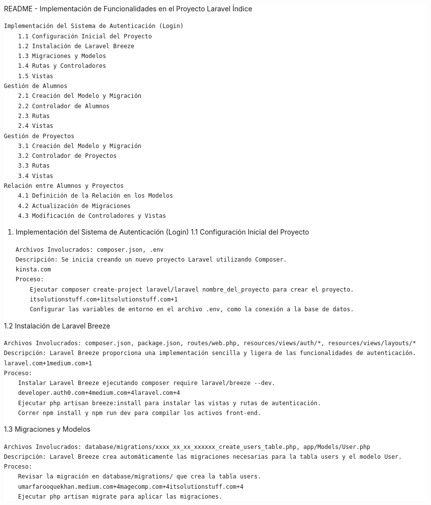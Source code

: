 README - Implementación de Funcionalidades en el Proyecto Laravel
Índice

    Implementación del Sistema de Autenticación (Login)
        1.1 Configuración Inicial del Proyecto
        1.2 Instalación de Laravel Breeze
        1.3 Migraciones y Modelos
        1.4 Rutas y Controladores
        1.5 Vistas
    Gestión de Alumnos
        2.1 Creación del Modelo y Migración
        2.2 Controlador de Alumnos
        2.3 Rutas
        2.4 Vistas
    Gestión de Proyectos
        3.1 Creación del Modelo y Migración
        3.2 Controlador de Proyectos
        3.3 Rutas
        3.4 Vistas
    Relación entre Alumnos y Proyectos
        4.1 Definición de la Relación en los Modelos
        4.2 Actualización de Migraciones
        4.3 Modificación de Controladores y Vistas

1.  Implementación del Sistema de Autenticación (Login)
    1.1 Configuración Inicial del Proyecto

        Archivos Involucrados: composer.json, .env
        Descripción: Se inicia creando un nuevo proyecto Laravel utilizando Composer.​
        kinsta.com
        Proceso:
            Ejecutar composer create-project laravel/laravel nombre_del_proyecto para crear el proyecto.​
            itsolutionstuff.com+1itsolutionstuff.com+1
            Configurar las variables de entorno en el archivo .env, como la conexión a la base de datos.​

1.2 Instalación de Laravel Breeze

    Archivos Involucrados: composer.json, package.json, routes/web.php, resources/views/auth/*, resources/views/layouts/*
    Descripción: Laravel Breeze proporciona una implementación sencilla y ligera de las funcionalidades de autenticación.​
    laravel.com+1medium.com+1
    Proceso:
        Instalar Laravel Breeze ejecutando composer require laravel/breeze --dev.​
        developer.auth0.com+4medium.com+4laravel.com+4
        Ejecutar php artisan breeze:install para instalar las vistas y rutas de autenticación.​
        Correr npm install y npm run dev para compilar los activos front-end.​

1.3 Migraciones y Modelos

    Archivos Involucrados: database/migrations/xxxx_xx_xx_xxxxxx_create_users_table.php, app/Models/User.php
    Descripción: Laravel Breeze crea automáticamente las migraciones necesarias para la tabla users y el modelo User.​
    Proceso:
        Revisar la migración en database/migrations/ que crea la tabla users.​
        umarfarooquekhan.medium.com+4magecomp.com+4itsolutionstuff.com+4
        Ejecutar php artisan migrate para aplicar las migraciones.​
